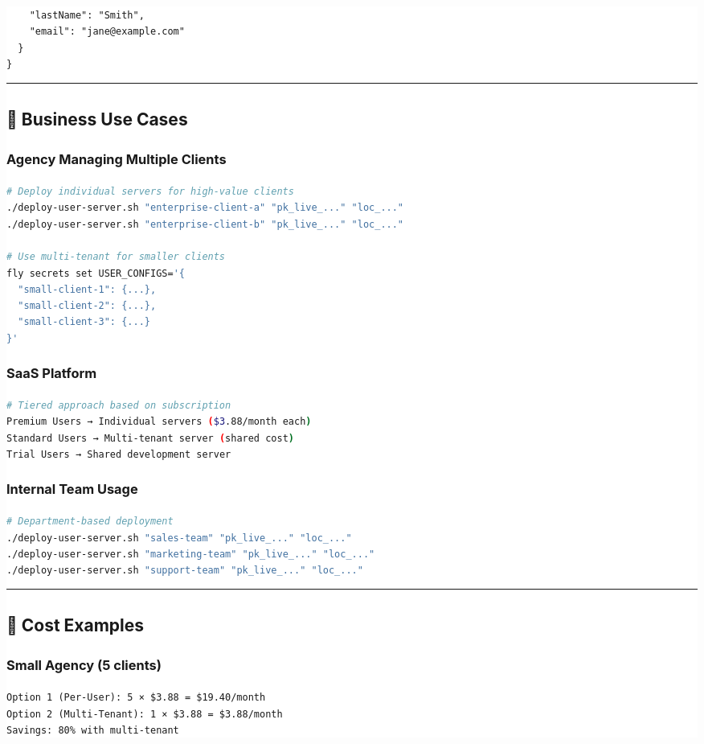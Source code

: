 ```
    "lastName": "Smith",
    "email": "jane@example.com"
  }
}
```

---

## 💼 **Business Use Cases**

### **Agency Managing Multiple Clients**
```bash
# Deploy individual servers for high-value clients
./deploy-user-server.sh "enterprise-client-a" "pk_live_..." "loc_..."
./deploy-user-server.sh "enterprise-client-b" "pk_live_..." "loc_..."

# Use multi-tenant for smaller clients
fly secrets set USER_CONFIGS='{
  "small-client-1": {...},
  "small-client-2": {...},
  "small-client-3": {...}
}'
```

### **SaaS Platform**
```bash
# Tiered approach based on subscription
Premium Users → Individual servers ($3.88/month each)
Standard Users → Multi-tenant server (shared cost)
Trial Users → Shared development server
```

### **Internal Team Usage**
```bash
# Department-based deployment
./deploy-user-server.sh "sales-team" "pk_live_..." "loc_..."
./deploy-user-server.sh "marketing-team" "pk_live_..." "loc_..."
./deploy-user-server.sh "support-team" "pk_live_..." "loc_..."
```

---

## 🎯 **Cost Examples**

### **Small Agency (5 clients)**
```
Option 1 (Per-User): 5 × $3.88 = $19.40/month
Option 2 (Multi-Tenant): 1 × $3.88 = $3.88/month
Savings: 80% with multi-tenant
```
